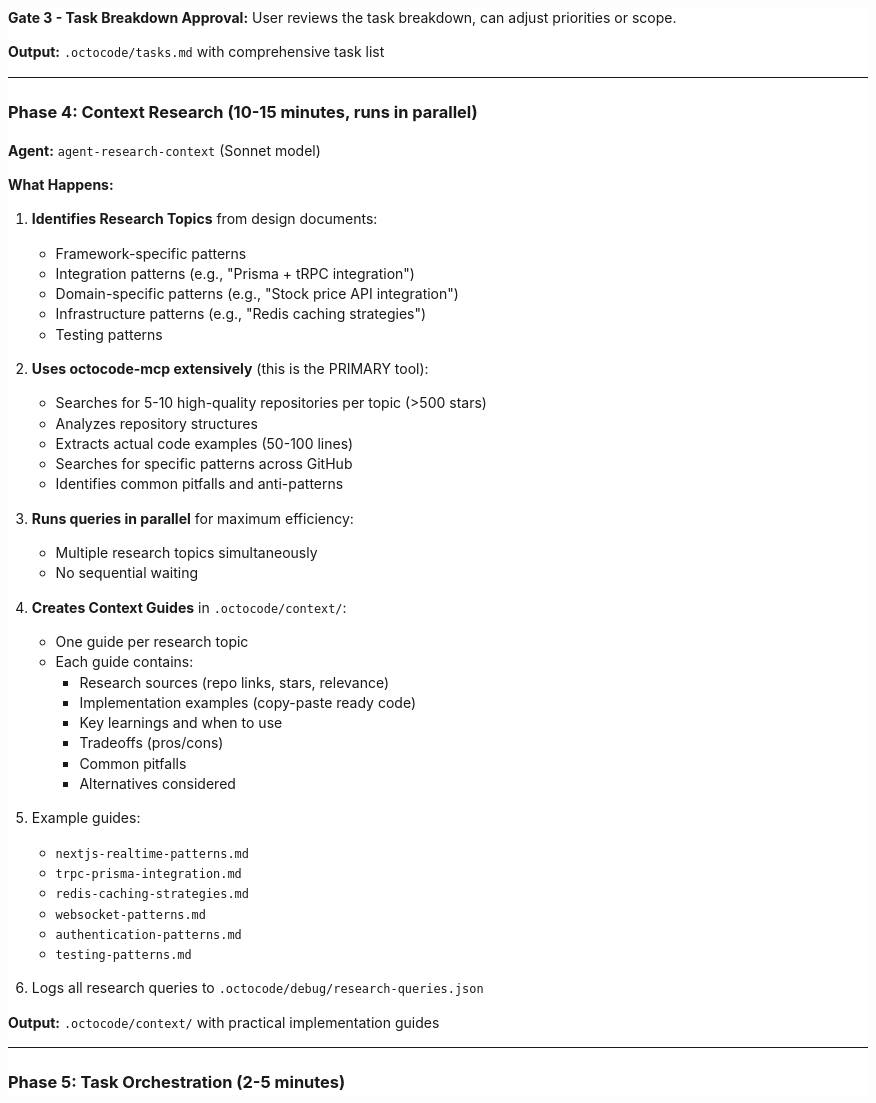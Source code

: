 **Gate 3 - Task Breakdown Approval:**
User reviews the task breakdown, can adjust priorities or scope.

**Output:** `.octocode/tasks.md` with comprehensive task list

---

### Phase 4: Context Research (10-15 minutes, runs in parallel)

**Agent:** `agent-research-context` (Sonnet model)

**What Happens:**
1. **Identifies Research Topics** from design documents:
   - Framework-specific patterns
   - Integration patterns (e.g., "Prisma + tRPC integration")
   - Domain-specific patterns (e.g., "Stock price API integration")
   - Infrastructure patterns (e.g., "Redis caching strategies")
   - Testing patterns

2. **Uses octocode-mcp extensively** (this is the PRIMARY tool):
   - Searches for 5-10 high-quality repositories per topic (>500 stars)
   - Analyzes repository structures
   - Extracts actual code examples (50-100 lines)
   - Searches for specific patterns across GitHub
   - Identifies common pitfalls and anti-patterns

3. **Runs queries in parallel** for maximum efficiency:
   - Multiple research topics simultaneously
   - No sequential waiting

4. **Creates Context Guides** in `.octocode/context/`:
   - One guide per research topic
   - Each guide contains:
     - Research sources (repo links, stars, relevance)
     - Implementation examples (copy-paste ready code)
     - Key learnings and when to use
     - Tradeoffs (pros/cons)
     - Common pitfalls
     - Alternatives considered

5. Example guides:
   - `nextjs-realtime-patterns.md`
   - `trpc-prisma-integration.md`
   - `redis-caching-strategies.md`
   - `websocket-patterns.md`
   - `authentication-patterns.md`
   - `testing-patterns.md`

6. Logs all research queries to `.octocode/debug/research-queries.json`

**Output:** `.octocode/context/` with practical implementation guides

---

### Phase 5: Task Orchestration (2-5 minutes)
